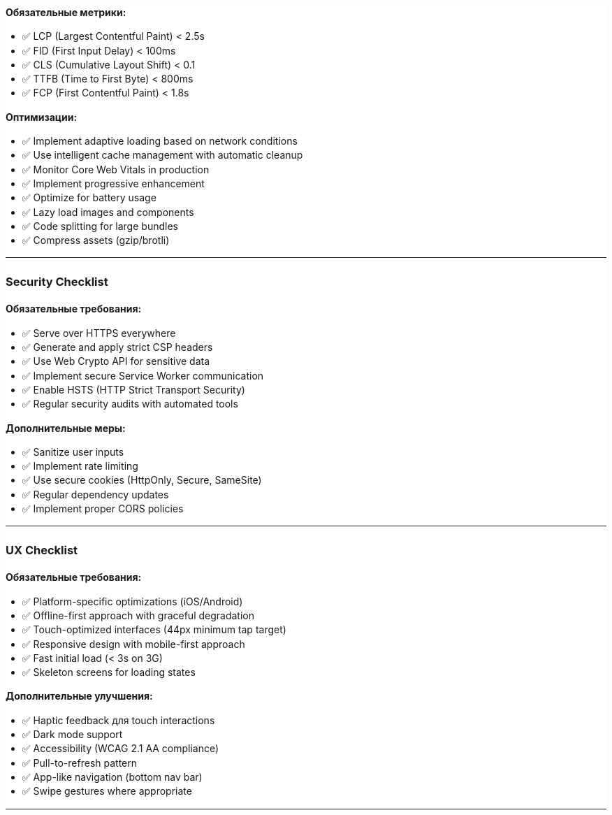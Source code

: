 **Обязательные метрики:**
- ✅ LCP (Largest Contentful Paint) < 2.5s
- ✅ FID (First Input Delay) < 100ms
- ✅ CLS (Cumulative Layout Shift) < 0.1
- ✅ TTFB (Time to First Byte) < 800ms
- ✅ FCP (First Contentful Paint) < 1.8s

**Оптимизации:**
- ✅ Implement adaptive loading based on network conditions
- ✅ Use intelligent cache management with automatic cleanup
- ✅ Monitor Core Web Vitals in production
- ✅ Implement progressive enhancement
- ✅ Optimize for battery usage
- ✅ Lazy load images and components
- ✅ Code splitting for large bundles
- ✅ Compress assets (gzip/brotli)

---

### Security Checklist

**Обязательные требования:**
- ✅ Serve over HTTPS everywhere
- ✅ Generate and apply strict CSP headers
- ✅ Use Web Crypto API for sensitive data
- ✅ Implement secure Service Worker communication
- ✅ Enable HSTS (HTTP Strict Transport Security)
- ✅ Regular security audits with automated tools

**Дополнительные меры:**
- ✅ Sanitize user inputs
- ✅ Implement rate limiting
- ✅ Use secure cookies (HttpOnly, Secure, SameSite)
- ✅ Regular dependency updates
- ✅ Implement proper CORS policies

---

### UX Checklist

**Обязательные требования:**
- ✅ Platform-specific optimizations (iOS/Android)
- ✅ Offline-first approach with graceful degradation
- ✅ Touch-optimized interfaces (44px minimum tap target)
- ✅ Responsive design with mobile-first approach
- ✅ Fast initial load (< 3s on 3G)
- ✅ Skeleton screens for loading states

**Дополнительные улучшения:**
- ✅ Haptic feedback для touch interactions
- ✅ Dark mode support
- ✅ Accessibility (WCAG 2.1 AA compliance)
- ✅ Pull-to-refresh pattern
- ✅ App-like navigation (bottom nav bar)
- ✅ Swipe gestures where appropriate

---